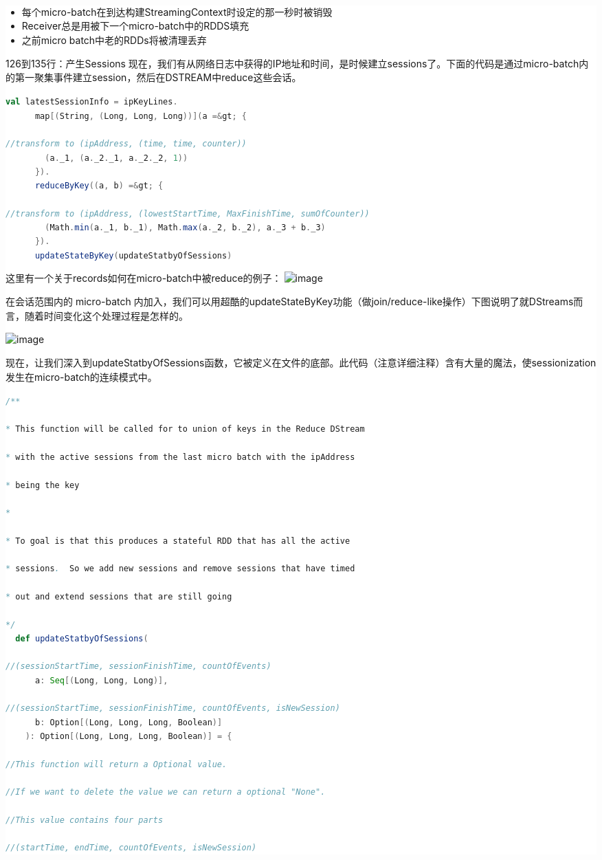 *   每个micro-batch在到达构建StreamingContext时设定的那一秒时被销毁
*   Receiver总是用被下一个micro-batch中的RDDS填充
*   之前micro batch中老的RDDs将被清理丢弃

126到135行：产生Sessions 现在，我们有从网络日志中获得的IP地址和时间，是时候建立sessions了。下面的代码是通过micro-batch内的第一聚集事件建立session，然后在DSTREAM中reduce这些会话。

```scala
val latestSessionInfo = ipKeyLines.
      map[(String, (Long, Long, Long))](a =&gt; {

//transform to (ipAddress, (time, time, counter))
        (a._1, (a._2._1, a._2._2, 1))
      }).
      reduceByKey((a, b) =&gt; {

//transform to (ipAddress, (lowestStartTime, MaxFinishTime, sumOfCounter))
        (Math.min(a._1, b._1), Math.max(a._2, b._2), a._3 + b._3)
      }).
      updateStateByKey(updateStatbyOfSessions)
```

这里有一个关于records如何在micro-batch中被reduce的例子： ![image](https://dn-mtunique.qbox.me/sessionization-table.png)

在会话范围内的 micro-batch 内加入，我们可以用超酷的updateStateByKey功能（做join/reduce-like操作）下图说明了就DStreams而言，随着时间变化这个处理过程是怎样的。

![image](https://dn-mtunique.qbox.me/sessionization-f2.png)

现在，让我们深入到updateStatbyOfSessions函数，它被定义在文件的底部。此代码（注意详细注释）含有大量的魔法，使sessionization发生在micro-batch的连续模式中。

```scala
/**

* This function will be called for to union of keys in the Reduce DStream

* with the active sessions from the last micro batch with the ipAddress

* being the key

*

* To goal is that this produces a stateful RDD that has all the active

* sessions.  So we add new sessions and remove sessions that have timed

* out and extend sessions that are still going

*/
  def updateStatbyOfSessions(

//(sessionStartTime, sessionFinishTime, countOfEvents)
      a: Seq[(Long, Long, Long)],

//(sessionStartTime, sessionFinishTime, countOfEvents, isNewSession)
      b: Option[(Long, Long, Long, Boolean)]
    ): Option[(Long, Long, Long, Boolean)] = {

//This function will return a Optional value.

//If we want to delete the value we can return a optional "None".

//This value contains four parts

//(startTime, endTime, countOfEvents, isNewSession)
```